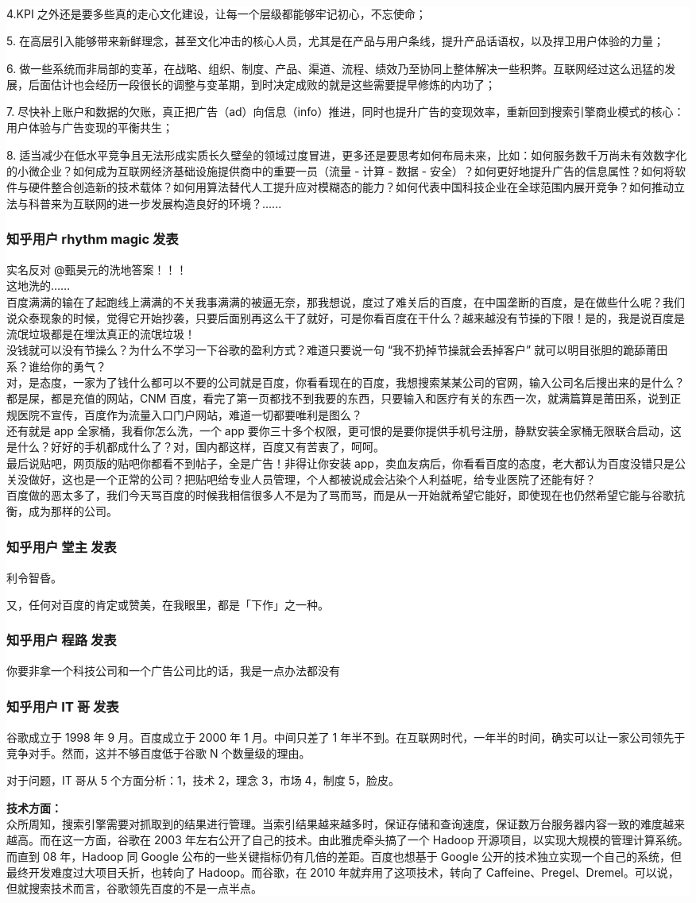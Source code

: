 4.KPI 之外还是要多些真的走心文化建设，让每一个层级都能够牢记初心，不忘使命；

5\. 在高层引入能够带来新鲜理念，甚至文化冲击的核心人员，尤其是在产品与用户条线，提升产品话语权，以及捍卫用户体验的力量；

6\. 做一些系统而非局部的变革，在战略、组织、制度、产品、渠道、流程、绩效乃至协同上整体解决一些积弊。互联网经过这么迅猛的发展，后面估计也会经历一段很长的调整与变革期，到时决定成败的就是这些需要提早修炼的内功了；  

7\. 尽快补上账户和数据的欠账，真正把广告（ad）向信息（info）推进，同时也提升广告的变现效率，重新回到搜索引擎商业模式的核心：用户体验与广告变现的平衡共生；

8\. 适当减少在低水平竞争且无法形成实质长久壁垒的领域过度冒进，更多还是要思考如何布局未来，比如：如何服务数千万尚未有效数字化的小微企业？如何成为互联网经济基础设施提供商中的重要一员（流量 - 计算 - 数据 - 安全）？如何更好地提升广告的信息属性？如何将软件与硬件整合创造新的技术载体？如何用算法替代人工提升应对模糊态的能力？如何代表中国科技企业在全球范围内展开竞争？如何推动立法与科普来为互联网的进一步发展构造良好的环境？......
    
    
    
    
### 知乎用户 rhythm magic 发表
    
实名反对 @甄昊元的洗地答案！！！  
这地洗的……  
百度满满的输在了起跑线上满满的不关我事满满的被逼无奈，那我想说，度过了难关后的百度，在中国垄断的百度，是在做些什么呢？我们说众泰现象的时候，觉得它开始抄袭，只要后面别再这么干了就好，可是你看百度在干什么？越来越没有节操的下限！是的，我是说百度是流氓垃圾都是在埋汰真正的流氓垃圾！  
没钱就可以没有节操么？为什么不学习一下谷歌的盈利方式？难道只要说一句 “我不扔掉节操就会丢掉客户” 就可以明目张胆的跪舔莆田系？谁给你的勇气？  
对，是态度，一家为了钱什么都可以不要的公司就是百度，你看看现在的百度，我想搜索某某公司的官网，输入公司名后搜出来的是什么？都是屎，都是充值的网站，CNM 百度，看完了第一页都找不到我要的东西，只要输入和医疗有关的东西一次，就满篇算是莆田系，说到正规医院不宣传，百度作为流量入口门户网站，难道一切都要唯利是图么？  
还有就是 app 全家桶，我看你怎么洗，一个 app 要你三十多个权限，更可恨的是要你提供手机号注册，静默安装全家桶无限联合启动，这是什么？好好的手机都成什么了？对，国内都这样，百度又有苦衷了，呵呵。  
最后说贴吧，网页版的贴吧你都看不到帖子，全是广告！非得让你安装 app，卖血友病后，你看看百度的态度，老大都认为百度没错只是公关没做好，这也是一个正常的公司？把贴吧给专业人员管理，个人都被说成会沾染个人利益呢，给专业医院了还能有好？  
百度做的恶太多了，我们今天骂百度的时候我相信很多人不是为了骂而骂，而是从一开始就希望它能好，即使现在也仍然希望它能与谷歌抗衡，成为那样的公司。
    
    
    
    
### 知乎用户 堂主 发表
    
利令智昏。

又，任何对百度的肯定或赞美，在我眼里，都是「下作」之一种。
    
    
    
    
### 知乎用户 程路​ 发表
    
你要非拿一个科技公司和一个广告公司比的话，我是一点办法都没有
    
    
    
    
### 知乎用户  IT 哥 发表
    
谷歌成立于 1998 年 9 月。百度成立于 2000 年 1 月。中间只差了 1 年半不到。在互联网时代，一年半的时间，确实可以让一家公司领先于竞争对手。然而，这并不够百度低于谷歌 N 个数量级的理由。

对于问题，IT 哥从 5 个方面分析：1，技术 2，理念 3，市场 4，制度 5，脸皮。

**技术方面：**  
众所周知，搜索引擎需要对抓取到的结果进行管理。当索引结果越来越多时，保证存储和查询速度，保证数万台服务器内容一致的难度越来越高。而在这一方面，谷歌在 2003 年左右公开了自己的技术。由此雅虎牵头搞了一个 Hadoop 开源项目，以实现大规模的管理计算系统。而直到 08 年，Hadoop 同 Google 公布的一些关键指标仍有几倍的差距。百度也想基于 Google 公开的技术独立实现一个自己的系统，但最终开发难度过大项目夭折，也转向了 Hadoop。而谷歌，在 2010 年就弃用了这项技术，转向了 Caffeine、Pregel、Dremel。可以说，但就搜索技术而言，谷歌领先百度的不是一点半点。
